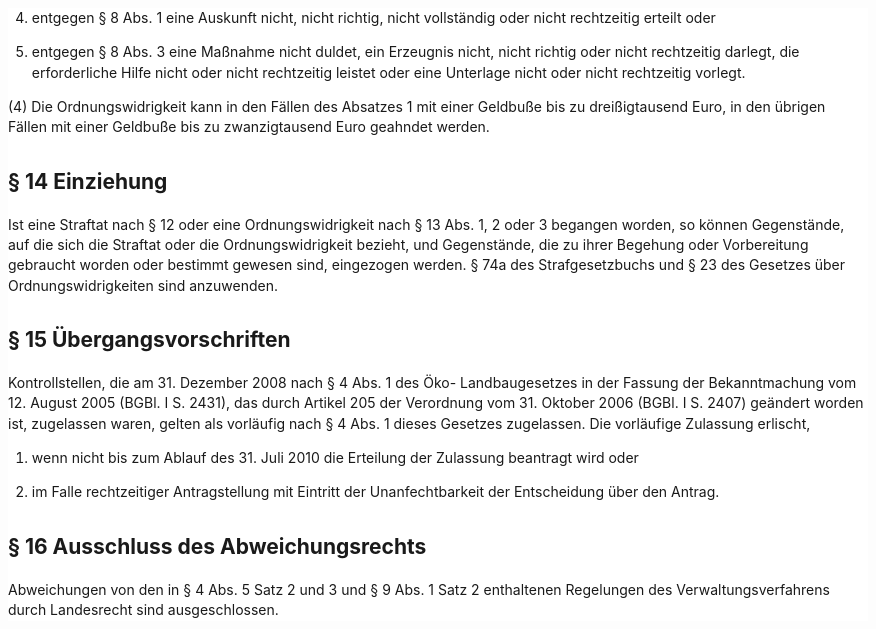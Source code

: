 
4.  entgegen § 8 Abs. 1 eine Auskunft nicht, nicht richtig, nicht
    vollständig oder nicht rechtzeitig erteilt oder


5.  entgegen § 8 Abs. 3 eine Maßnahme nicht duldet, ein Erzeugnis nicht,
    nicht richtig oder nicht rechtzeitig darlegt, die erforderliche Hilfe
    nicht oder nicht rechtzeitig leistet oder eine Unterlage nicht oder
    nicht rechtzeitig vorlegt.




(4) Die Ordnungswidrigkeit kann in den Fällen des Absatzes 1 mit einer
Geldbuße bis zu dreißigtausend Euro, in den übrigen Fällen mit einer
Geldbuße bis zu zwanzigtausend Euro geahndet werden.

## § 14 Einziehung

Ist eine Straftat nach § 12 oder eine Ordnungswidrigkeit nach § 13
Abs. 1, 2 oder 3 begangen worden, so können Gegenstände, auf die sich
die Straftat oder die Ordnungswidrigkeit bezieht, und Gegenstände, die
zu ihrer Begehung oder Vorbereitung gebraucht worden oder bestimmt
gewesen sind, eingezogen werden. § 74a des Strafgesetzbuchs und § 23
des Gesetzes über Ordnungswidrigkeiten sind anzuwenden.

## § 15 Übergangsvorschriften

Kontrollstellen, die am 31. Dezember 2008 nach § 4 Abs. 1 des Öko-
Landbaugesetzes in der Fassung der Bekanntmachung vom 12. August 2005
(BGBl. I S. 2431), das durch Artikel 205 der Verordnung vom 31.
Oktober 2006 (BGBl. I S. 2407) geändert worden ist, zugelassen waren,
gelten als vorläufig nach § 4 Abs. 1 dieses Gesetzes zugelassen. Die
vorläufige Zulassung erlischt,

1.  wenn nicht bis zum Ablauf des 31. Juli 2010 die Erteilung der
    Zulassung beantragt wird oder


2.  im Falle rechtzeitiger Antragstellung mit Eintritt der
    Unanfechtbarkeit der Entscheidung über den Antrag.

## § 16 Ausschluss des Abweichungsrechts

Abweichungen von den in § 4 Abs. 5 Satz 2 und 3 und § 9 Abs. 1 Satz 2
enthaltenen Regelungen des Verwaltungsverfahrens durch Landesrecht
sind ausgeschlossen.

